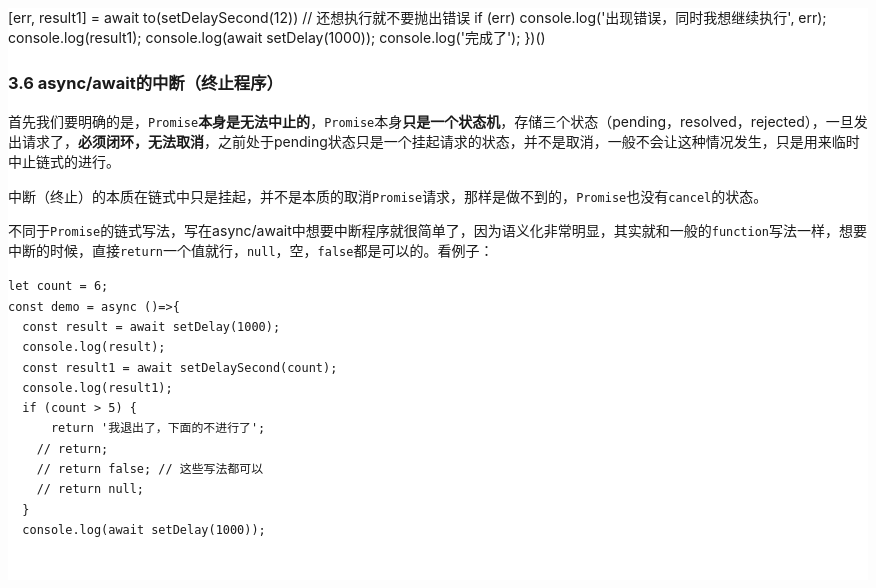   [err, result1] = <span class="hljs-keyword">await</span> to(setDelaySecond(<span class="hljs-number">12</span>))
   <span class="hljs-comment">// 还想执行就不要抛出错误</span>
  <span class="hljs-keyword">if</span> (err) <span class="hljs-built_in">console</span>.log(<span class="hljs-string">'出现错误，同时我想继续执行'</span>, err);
  <span class="hljs-built_in">console</span>.log(result1);
  <span class="hljs-built_in">console</span>.log(<span class="hljs-keyword">await</span> setDelay(<span class="hljs-number">1000</span>));
  <span class="hljs-built_in">console</span>.log(<span class="hljs-string">'完成了'</span>);
})()</code></pre>
<h3 id="articleHeader17">3.6 async/await的中断（终止程序）</h3>
<p>首先我们要明确的是，<code>Promise</code><strong>本身是无法中止的</strong>，<code>Promise</code>本身<strong>只是一个状态机</strong>，存储三个状态（pending，resolved，rejected），一旦发出请求了，<strong>必须闭环，无法取消</strong>，之前处于pending状态只是一个挂起请求的状态，并不是取消，一般不会让这种情况发生，只是用来临时中止链式的进行。</p>
<p>中断（终止）的本质在链式中只是挂起，并不是本质的取消<code>Promise</code>请求，那样是做不到的，<code>Promise</code>也没有<code>cancel</code>的状态。</p>
<p>不同于<code>Promise</code>的链式写法，写在async/await中想要中断程序就很简单了，因为语义化非常明显，其实就和一般的<code>function</code>写法一样，想要中断的时候，直接<code>return</code>一个值就行，<code>null</code>，空，<code>false</code>都是可以的。看例子：</p>
<div class="widget-codetool" style="display:none;">
      <div class="widget-codetool--inner">
      <span class="selectCode code-tool" data-toggle="tooltip" data-placement="top" title="" data-original-title="全选"></span>
      <span type="button" class="copyCode code-tool" data-toggle="tooltip" data-placement="top" data-clipboard-text="let count = 6;
const demo = async ()=>{
  const result = await setDelay(1000);
  console.log(result);
  const result1 = await setDelaySecond(count);
  console.log(result1);
  if (count > 5) {
      return '我退出了，下面的不进行了';
    // return; 
    // return false; // 这些写法都可以
    // return null;
  }
  console.log(await setDelay(1000));
  console.log('完成了');
};
demo().then(result=>{
  console.log(result);
})
.catch(err=>{
  console.log(err);
})" title="" data-original-title="复制"></span>
      <span type="button" class="saveToNote code-tool" data-toggle="tooltip" data-placement="top" title="" data-original-title="放进笔记"></span>
      </div>
      </div><pre class="javascript hljs"><code class="javascript"><span class="hljs-keyword">let</span> count = <span class="hljs-number">6</span>;
<span class="hljs-keyword">const</span> demo = <span class="hljs-keyword">async</span> ()=&gt;{
  <span class="hljs-keyword">const</span> result = <span class="hljs-keyword">await</span> setDelay(<span class="hljs-number">1000</span>);
  <span class="hljs-built_in">console</span>.log(result);
  <span class="hljs-keyword">const</span> result1 = <span class="hljs-keyword">await</span> setDelaySecond(count);
  <span class="hljs-built_in">console</span>.log(result1);
  <span class="hljs-keyword">if</span> (count &gt; <span class="hljs-number">5</span>) {
      <span class="hljs-keyword">return</span> <span class="hljs-string">'我退出了，下面的不进行了'</span>;
    <span class="hljs-comment">// return; </span>
    <span class="hljs-comment">// return false; // 这些写法都可以</span>
    <span class="hljs-comment">// return null;</span>
  }
  <span class="hljs-built_in">console</span>.log(<span class="hljs-keyword">await</span> setDelay(<span class="hljs-number">1000</span>));